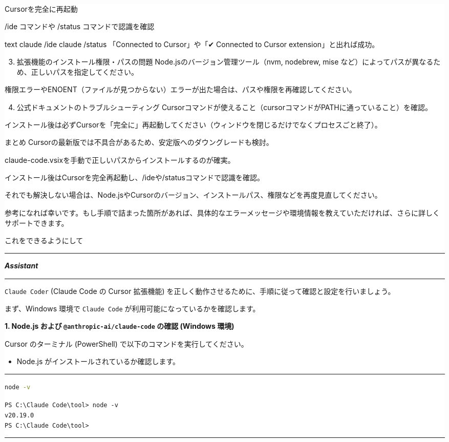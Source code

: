 Cursorを完全に再起動

/ide コマンドや /status コマンドで認識を確認

text
claude /ide
claude /status
「Connected to Cursor」や「✔ Connected to Cursor extension」と出れば成功。

3. 拡張機能のインストール権限・パスの問題
Node.jsのバージョン管理ツール（nvm, nodebrew, mise など）によってパスが異なるため、正しいパスを指定してください。

権限エラーやENOENT（ファイルが見つからない）エラーが出た場合は、パスや権限を再確認してください。

4. 公式ドキュメントのトラブルシューティング
Cursorコマンドが使えること（cursorコマンドがPATHに通っていること）を確認。

インストール後は必ずCursorを「完全に」再起動してください（ウィンドウを閉じるだけでなくプロセスごと終了）。

まとめ
Cursorの最新版では不具合があるため、安定版へのダウングレードも検討。

claude-code.vsixを手動で正しいパスからインストールするのが確実。

インストール後はCursorを完全再起動し、/ideや/statusコマンドで認識を確認。

それでも解決しない場合は、Node.jsやCursorのバージョン、インストールパス、権限などを再度見直してください。

参考になれば幸いです。もし手順で詰まった箇所があれば、具体的なエラーメッセージや環境情報を教えていただければ、さらに詳しくサポートできます。

これをできるようにして

---

_**Assistant**_



---

`Claude Coder` (Claude Code の Cursor 拡張機能) を正しく動作させるために、手順に従って確認と設定を行いましょう。

まず、Windows 環境で `Claude Code` が利用可能になっているかを確認します。

**1. Node.js および `@anthropic-ai/claude-code` の確認 (Windows 環境)**

Cursor のターミナル (PowerShell) で以下のコマンドを実行してください。

*   Node.js がインストールされているか確認します。
    

---

```bash
node -v
```

```
PS C:\Claude Code\tool> node -v
v20.19.0
PS C:\Claude Code\tool>
```

---